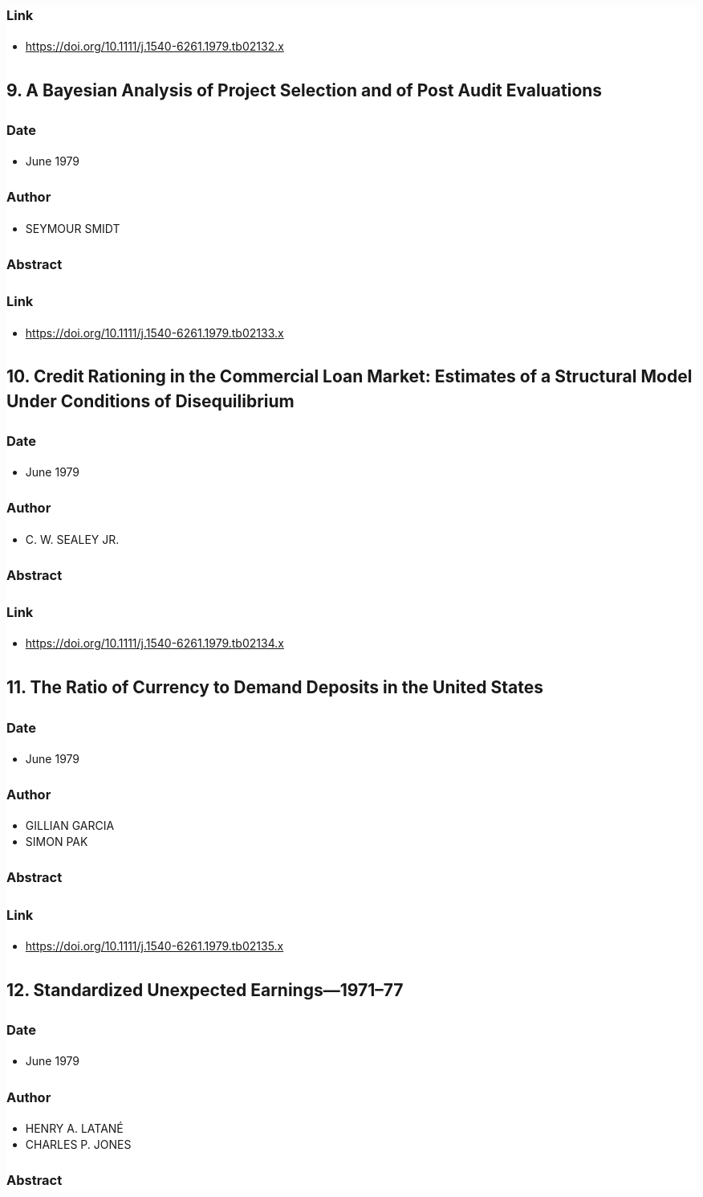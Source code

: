 ### Link
- https://doi.org/10.1111/j.1540-6261.1979.tb02132.x

## 9. A Bayesian Analysis of Project Selection and of Post Audit Evaluations
### Date
- June 1979
### Author
- SEYMOUR SMIDT
### Abstract

### Link
- https://doi.org/10.1111/j.1540-6261.1979.tb02133.x

## 10. Credit Rationing in the Commercial Loan Market: Estimates of a Structural Model Under Conditions of Disequilibrium
### Date
- June 1979
### Author
- C. W. SEALEY JR.
### Abstract

### Link
- https://doi.org/10.1111/j.1540-6261.1979.tb02134.x

## 11. The Ratio of Currency to Demand Deposits in the United States
### Date
- June 1979
### Author
- GILLIAN GARCIA
- SIMON PAK
### Abstract

### Link
- https://doi.org/10.1111/j.1540-6261.1979.tb02135.x

## 12. Standardized Unexpected Earnings—1971–77
### Date
- June 1979
### Author
- HENRY A. LATANÉ
- CHARLES P. JONES
### Abstract
